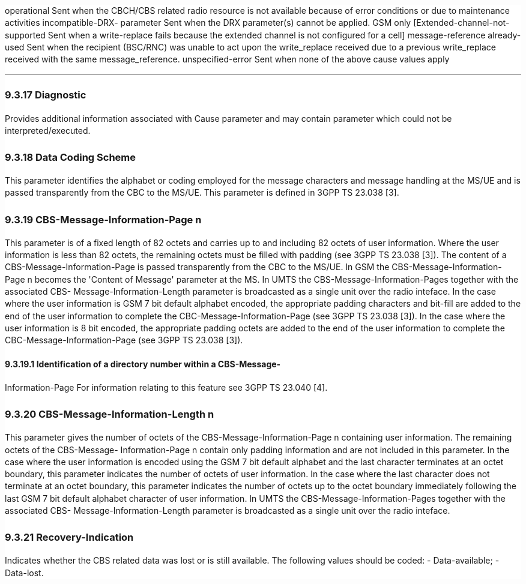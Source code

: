 operational Sent when the CBCH/CBS related radio resource is not available
because of error conditions or due to maintenance activities incompatible-DRX-
parameter Sent when the DRX parameter(s) cannot be applied. GSM only
[Extended-channel-not-supported Sent when a write-replace fails because the
extended channel is not configured for a cell] message-reference already-used
Sent when the recipient (BSC/RNC) was unable to act upon the write_replace
received due to a previous write_replace received with the same
message_reference. unspecified-error Sent when none of the above cause values
apply
* * *
### 9.3.17 Diagnostic
Provides additional information associated with Cause parameter and may
contain parameter which could not be interpreted/executed.
### 9.3.18 Data Coding Scheme
This parameter identifies the alphabet or coding employed for the message
characters and message handling at the MS/UE and is passed transparently from
the CBC to the MS/UE. This parameter is defined in 3GPP TS 23.038 [3].
### 9.3.19 CBS-Message-Information-Page n
This parameter is of a fixed length of 82 octets and carries up to and
including 82 octets of user information. Where the user information is less
than 82 octets, the remaining octets must be filled with padding (see 3GPP TS
23.038 [3]).
The content of a CBS-Message-Information-Page is passed transparently from the
CBC to the MS/UE.
In GSM the CBS-Message-Information-Page n becomes the \'Content of Message\'
parameter at the MS.
In UMTS the CBS-Message-Information-Pages together with the associated CBS-
Message-Information-Length parameter is broadcasted as a single unit over the
radio inteface.
In the case where the user information is GSM 7 bit default alphabet encoded,
the appropriate padding characters and bit-fill are added to the end of the
user information to complete the CBC-Message-Information-Page (see 3GPP TS
23.038 [3]).
In the case where the user information is 8 bit encoded, the appropriate
padding octets are added to the end of the user information to complete the
CBC-Message-Information-Page (see 3GPP TS 23.038 [3]).
#### 9.3.19.1 Identification of a directory number within a CBS-Message-
Information-Page
For information relating to this feature see 3GPP TS 23.040 [4].
### 9.3.20 CBS-Message-Information-Length n
This parameter gives the number of octets of the CBS-Message-Information-Page
n containing user information. The remaining octets of the CBS-Message-
Information-Page n contain only padding information and are not included in
this parameter.
In the case where the user information is encoded using the GSM 7 bit default
alphabet and the last character terminates at an octet boundary, this
parameter indicates the number of octets of user information. In the case
where the last character does not terminate at an octet boundary, this
parameter indicates the number of octets up to the octet boundary immediately
following the last GSM 7 bit default alphabet character of user information.
In UMTS the CBS-Message-Information-Pages together with the associated CBS-
Message-Information-Length parameter is broadcasted as a single unit over the
radio inteface.
### 9.3.21 Recovery-Indication
Indicates whether the CBS related data was lost or is still available.
The following values should be coded:
\- Data-available;
\- Data-lost.